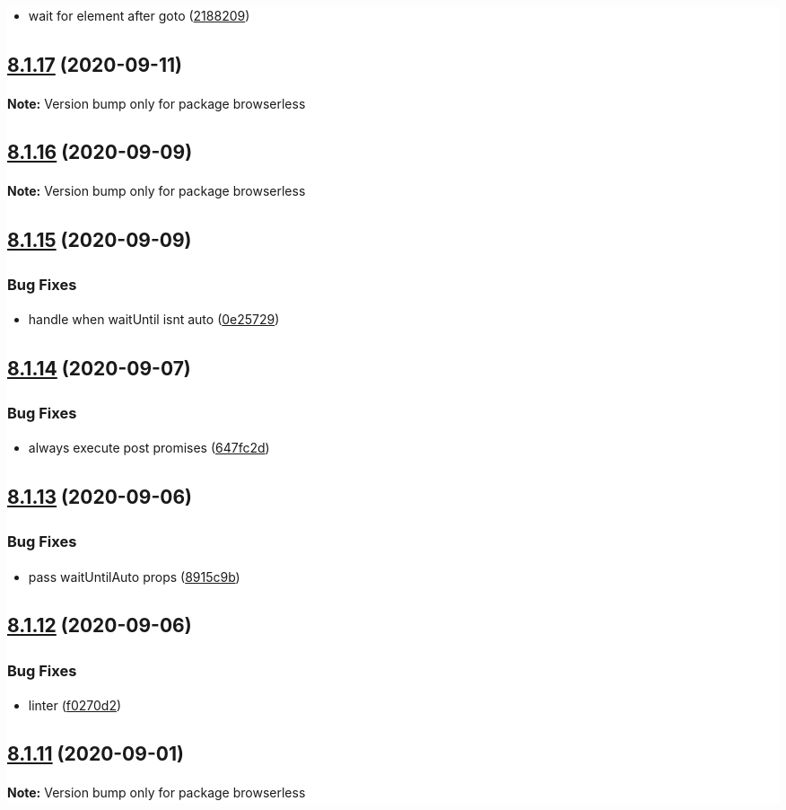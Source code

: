 * wait for element after goto ([2188209](https://github.com/microlinkhq/browserless/commit/2188209727d6b7d1f89f12175cc394aa807c09a5))

## [8.1.17](https://github.com/microlinkhq/browserless/compare/v8.1.16...v8.1.17) (2020-09-11)

**Note:** Version bump only for package browserless

## [8.1.16](https://github.com/microlinkhq/browserless/compare/v8.1.15...v8.1.16) (2020-09-09)

**Note:** Version bump only for package browserless

## [8.1.15](https://github.com/microlinkhq/browserless/compare/v8.1.14...v8.1.15) (2020-09-09)

### Bug Fixes

* handle when waitUntil isnt auto ([0e25729](https://github.com/microlinkhq/browserless/commit/0e25729781bd0504621576c0317a71b908b10a7f))

## [8.1.14](https://github.com/microlinkhq/browserless/compare/v8.1.13...v8.1.14) (2020-09-07)

### Bug Fixes

* always execute post promises ([647fc2d](https://github.com/microlinkhq/browserless/commit/647fc2dd705b97a68006adce4b3c3bdaf9b13042))

## [8.1.13](https://github.com/microlinkhq/browserless/compare/v8.1.12...v8.1.13) (2020-09-06)

### Bug Fixes

* pass waitUntilAuto props ([8915c9b](https://github.com/microlinkhq/browserless/commit/8915c9bb2532193338ad7788ea764ea483f1014d))

## [8.1.12](https://github.com/microlinkhq/browserless/compare/v8.1.11...v8.1.12) (2020-09-06)

### Bug Fixes

* linter ([f0270d2](https://github.com/microlinkhq/browserless/commit/f0270d24edb767989a92b301a9d90dd1c61dbee3))

## [8.1.11](https://github.com/microlinkhq/browserless/compare/v8.1.10...v8.1.11) (2020-09-01)

**Note:** Version bump only for package browserless
